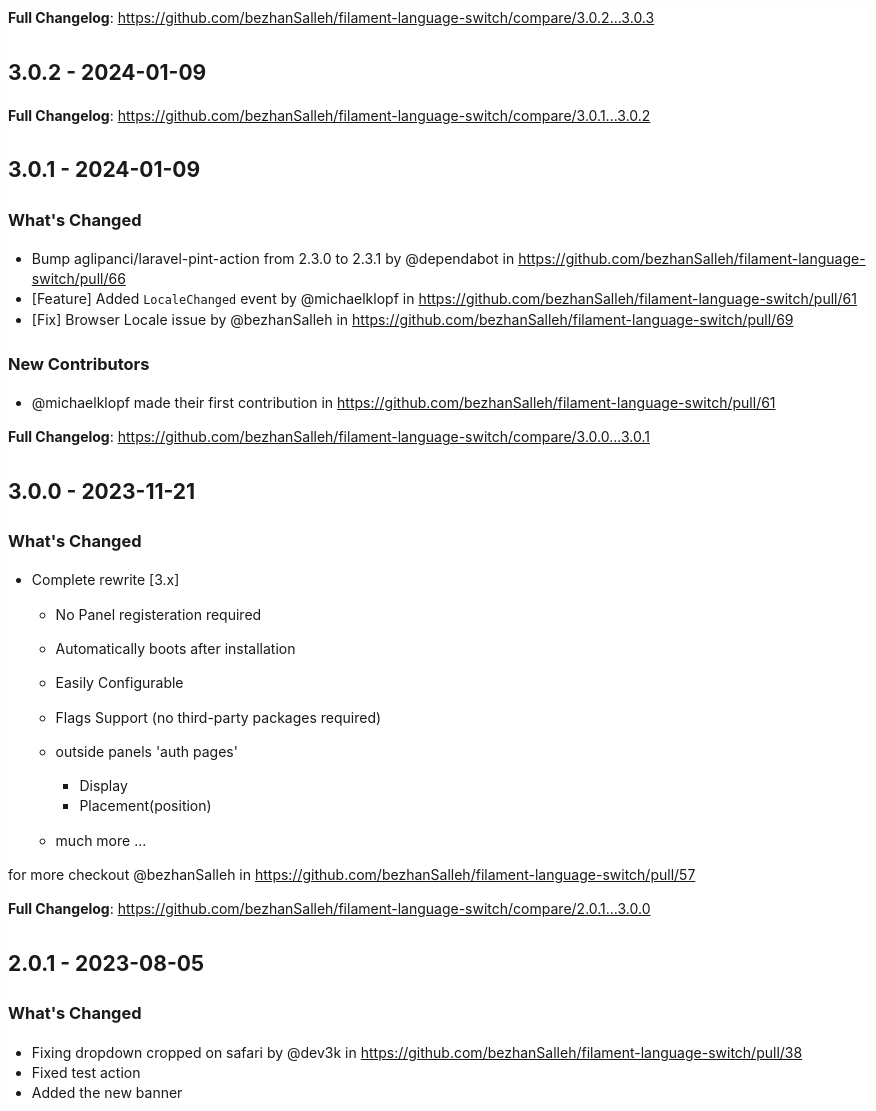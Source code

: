 **Full Changelog**: https://github.com/bezhanSalleh/filament-language-switch/compare/3.0.2...3.0.3

## 3.0.2 - 2024-01-09

**Full Changelog**: https://github.com/bezhanSalleh/filament-language-switch/compare/3.0.1...3.0.2

## 3.0.1 - 2024-01-09

### What's Changed

* Bump aglipanci/laravel-pint-action from 2.3.0 to 2.3.1 by @dependabot in https://github.com/bezhanSalleh/filament-language-switch/pull/66
* [Feature] Added `LocaleChanged` event by @michaelklopf in https://github.com/bezhanSalleh/filament-language-switch/pull/61
* [Fix] Browser Locale issue by @bezhanSalleh in https://github.com/bezhanSalleh/filament-language-switch/pull/69

### New Contributors

* @michaelklopf made their first contribution in https://github.com/bezhanSalleh/filament-language-switch/pull/61

**Full Changelog**: https://github.com/bezhanSalleh/filament-language-switch/compare/3.0.0...3.0.1

## 3.0.0 - 2023-11-21

### What's Changed

- Complete rewrite [3.x]
  - No Panel registeration required
    
  - Automatically boots after installation
    
  - Easily Configurable
    
  - Flags Support (no third-party packages required)
    
  - outside panels 'auth pages'
    
    - Display
    - Placement(position)
    
  - much more ...
    
  

for more checkout @bezhanSalleh in https://github.com/bezhanSalleh/filament-language-switch/pull/57

**Full Changelog**: https://github.com/bezhanSalleh/filament-language-switch/compare/2.0.1...3.0.0

## 2.0.1 - 2023-08-05

### What's Changed

- Fixing dropdown cropped on safari by @dev3k in https://github.com/bezhanSalleh/filament-language-switch/pull/38
- Fixed test action
- Added the new banner
